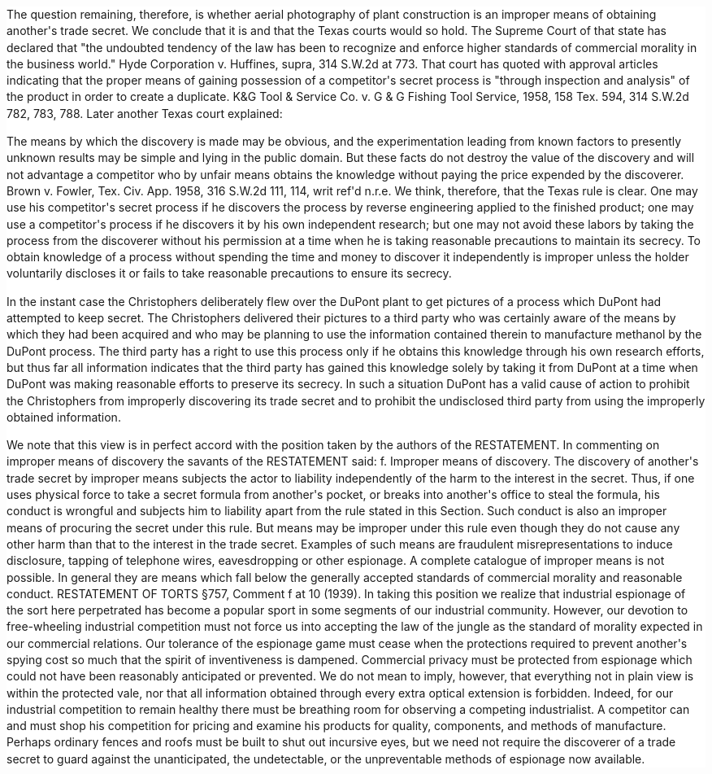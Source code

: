 The question remaining, therefore, is whether aerial photography of plant construction is an improper means of obtaining another's trade secret. We conclude that it is and that the Texas courts would so hold. The Supreme Court of that state has declared that "the undoubted tendency of the law has been to recognize and enforce higher standards of commercial morality in the business world." Hyde Corporation v. Huffines, supra, 314 S.W.2d at 773. That court has quoted with approval articles indicating that the proper means of gaining possession of a competitor's secret process is "through inspection and analysis" of the product in order to create a duplicate. K&G Tool \& Service Co. v. G \& G Fishing Tool Service, 1958, 158 Tex. 594, 314 S.W.2d 782, 783, 788. Later another Texas court explained:

The means by which the discovery is made may be obvious, and the experimentation leading from known factors to presently unknown results may be simple and lying in the public domain. But these facts do not destroy the value of the discovery and will not advantage a competitor who by unfair means obtains the knowledge without paying the price expended by the discoverer.
Brown v. Fowler, Tex. Civ. App. 1958, 316 S.W.2d 111, 114, writ ref'd n.r.e.
We think, therefore, that the Texas rule is clear. One may use his competitor's secret process if he discovers the process by reverse engineering applied to the finished product; one may use a competitor's process if he discovers it by his own independent research; but one may not avoid these labors by taking the process from the discoverer without his permission at a time when he is taking reasonable precautions to maintain its secrecy. To obtain knowledge of a process without spending the time and money to discover it independently is improper unless the holder voluntarily discloses it or fails to take reasonable precautions to ensure its secrecy.

In the instant case the Christophers deliberately flew over the DuPont plant to get pictures of a process which DuPont had attempted to keep secret. The Christophers delivered their pictures to a third party who was certainly aware of the means by which they had been acquired and who may be planning to use the information contained therein to manufacture methanol by the DuPont process. The third party has a right to use this process only if he obtains this knowledge through his own research efforts, but thus far all information indicates that the third party has gained this knowledge solely by taking it from DuPont at a time when DuPont was making reasonable efforts to preserve its secrecy. In such a situation DuPont has a valid cause of action to prohibit the Christophers from improperly discovering its trade secret and to prohibit the undisclosed third party from using the improperly obtained information.

We note that this view is in perfect accord with the position taken by the authors of the RESTATEMENT. In commenting on improper means of discovery the savants of the RESTATEMENT said:
f. Improper means of discovery. The discovery of another's trade secret by improper means subjects the actor to liability independently of the harm to the interest in the secret. Thus, if one uses physical force to take a secret formula from another's pocket, or breaks into another's office to steal the formula, his conduct is wrongful and subjects him to liability apart from the rule stated in this Section. Such conduct is also an improper means of procuring the secret under this rule. But means may be improper under this rule even though they do not cause any other harm than that to the interest in the trade secret. Examples of such means are fraudulent misrepresentations to induce disclosure, tapping of telephone wires, eavesdropping or other espionage. A complete catalogue of improper means is not possible. In general they are means which fall below the generally accepted standards of commercial morality and reasonable conduct.
RESTATEMENT OF TORTS §757, Comment f at 10 (1939).
In taking this position we realize that industrial espionage of the sort here perpetrated has become a popular sport in some segments of our industrial community. However, our devotion to free-wheeling industrial competition must not force us into accepting the law of the jungle as the standard of morality expected in our commercial relations. Our tolerance of the espionage game must cease when the protections required to prevent another's spying cost so much that the spirit of inventiveness is dampened. Commercial privacy must be protected from espionage which could not have been reasonably anticipated or prevented. We do not mean to imply, however, that everything not in plain view is within the protected vale, nor that all information obtained through every extra optical extension is forbidden. Indeed, for our industrial competition to remain healthy there must be breathing room for observing a competing industrialist. A competitor can and must shop his competition for pricing and examine his products for quality, components, and methods of manufacture. Perhaps ordinary fences and roofs must be built to shut out incursive eyes, but we need not require the discoverer of a trade secret to guard against the unanticipated, the undetectable, or the unpreventable methods of espionage now available.
